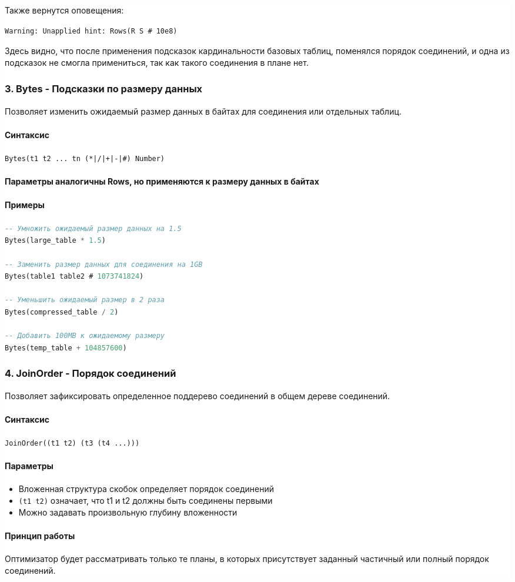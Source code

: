 Также вернутся оповещения:

```text
Warning: Unapplied hint: Rows(R S # 10e8)
```

Здесь видно, что после применения подсказок кардинальности базовых таблиц, поменялся порядок соединений, и одна из подсказок не смогла примениться, так как такого соединения в плане нет.

### 3. Bytes - Подсказки по размеру данных

Позволяет изменить ожидаемый размер данных в байтах для соединения или отдельных таблиц.

#### Синтаксис

```text
Bytes(t1 t2 ... tn (*|/|+|-|#) Number)
```

#### Параметры аналогичны Rows, но применяются к размеру данных в байтах

#### Примеры

```sql
-- Умножить ожидаемый размер данных на 1.5
Bytes(large_table * 1.5)

-- Заменить размер данных для соединения на 1GB
Bytes(table1 table2 # 1073741824)

-- Уменьшить ожидаемый размер в 2 раза
Bytes(compressed_table / 2)

-- Добавить 100MB к ожидаемому размеру
Bytes(temp_table + 104857600)
```

### 4. JoinOrder - Порядок соединений

Позволяет зафиксировать определенное поддерево соединений в общем дереве соединений.

#### Синтаксис

```text
JoinOrder((t1 t2) (t3 (t4 ...)))
```

#### Параметры

- Вложенная структура скобок определяет порядок соединений
- `(t1 t2)` означает, что t1 и t2 должны быть соединены первыми
- Можно задавать произвольную глубину вложенности

#### Принцип работы

Оптимизатор будет рассматривать только те планы, в которых присутствует заданный частичный или полный порядок соединений.
